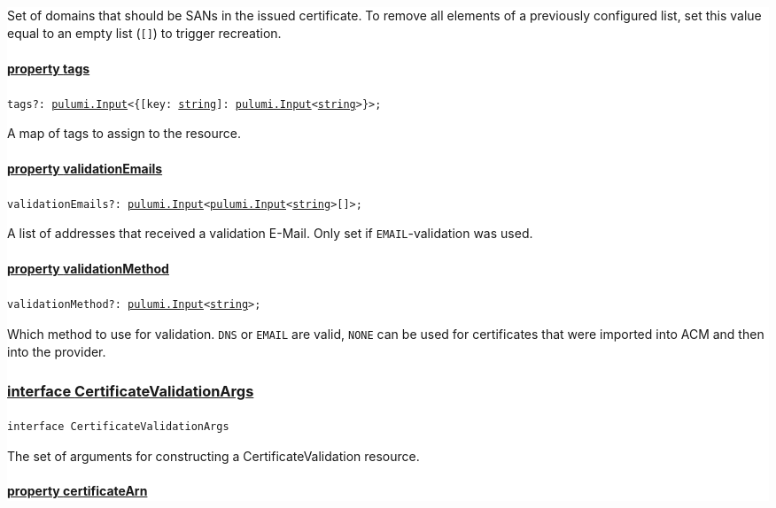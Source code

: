 Set of domains that should be SANs in the issued certificate. To remove all elements of a previously configured list, set this value equal to an empty list (`[]`) to trigger recreation.

<h4 class="pdoc-member-header" id="CertificateState-tags">
<a class="pdoc-child-name" href="https://github.com/pulumi/pulumi-aws/blob/c792157014dadb460b668684ac4e00d494728aaf/sdk/nodejs/acm/certificate.ts#L286">property <b>tags</b></a>
</h4>

<pre class="highlight"><code><span class='kd'></span>tags?: <a href='/docs/reference/pkg/nodejs/pulumi/pulumi/#Input'>pulumi.Input</a>&lt;{[key: <span class='kd'><a href='https://developer.mozilla.org/en-US/docs/Web/JavaScript/Reference/Global_Objects/String'>string</a></span>]: <a href='/docs/reference/pkg/nodejs/pulumi/pulumi/#Input'>pulumi.Input</a>&lt;<span class='kd'><a href='https://developer.mozilla.org/en-US/docs/Web/JavaScript/Reference/Global_Objects/String'>string</a></span>&gt;}&gt;;</code></pre>

A map of tags to assign to the resource.

<h4 class="pdoc-member-header" id="CertificateState-validationEmails">
<a class="pdoc-child-name" href="https://github.com/pulumi/pulumi-aws/blob/c792157014dadb460b668684ac4e00d494728aaf/sdk/nodejs/acm/certificate.ts#L290">property <b>validationEmails</b></a>
</h4>

<pre class="highlight"><code><span class='kd'></span>validationEmails?: <a href='/docs/reference/pkg/nodejs/pulumi/pulumi/#Input'>pulumi.Input</a>&lt;<a href='/docs/reference/pkg/nodejs/pulumi/pulumi/#Input'>pulumi.Input</a>&lt;<span class='kd'><a href='https://developer.mozilla.org/en-US/docs/Web/JavaScript/Reference/Global_Objects/String'>string</a></span>&gt;[]&gt;;</code></pre>

A list of addresses that received a validation E-Mail. Only set if `EMAIL`-validation was used.

<h4 class="pdoc-member-header" id="CertificateState-validationMethod">
<a class="pdoc-child-name" href="https://github.com/pulumi/pulumi-aws/blob/c792157014dadb460b668684ac4e00d494728aaf/sdk/nodejs/acm/certificate.ts#L294">property <b>validationMethod</b></a>
</h4>

<pre class="highlight"><code><span class='kd'></span>validationMethod?: <a href='/docs/reference/pkg/nodejs/pulumi/pulumi/#Input'>pulumi.Input</a>&lt;<span class='kd'><a href='https://developer.mozilla.org/en-US/docs/Web/JavaScript/Reference/Global_Objects/String'>string</a></span>&gt;;</code></pre>

Which method to use for validation. `DNS` or `EMAIL` are valid, `NONE` can be used for certificates that were imported into ACM and then into the provider.

<h3 class="pdoc-module-header" id="CertificateValidationArgs" data-link-title="CertificateValidationArgs">
    <a href="https://github.com/pulumi/pulumi-aws/blob/c792157014dadb460b668684ac4e00d494728aaf/sdk/nodejs/acm/certificateValidation.ts#L156">
        interface <strong>CertificateValidationArgs</strong>
    </a>
</h3>

<pre class="highlight"><code><span class='kr'>interface</span> <span class='nx'>CertificateValidationArgs</span></code></pre>

The set of arguments for constructing a CertificateValidation resource.

<h4 class="pdoc-member-header" id="CertificateValidationArgs-certificateArn">
<a class="pdoc-child-name" href="https://github.com/pulumi/pulumi-aws/blob/c792157014dadb460b668684ac4e00d494728aaf/sdk/nodejs/acm/certificateValidation.ts#L160">property <b>certificateArn</b></a>
</h4>
